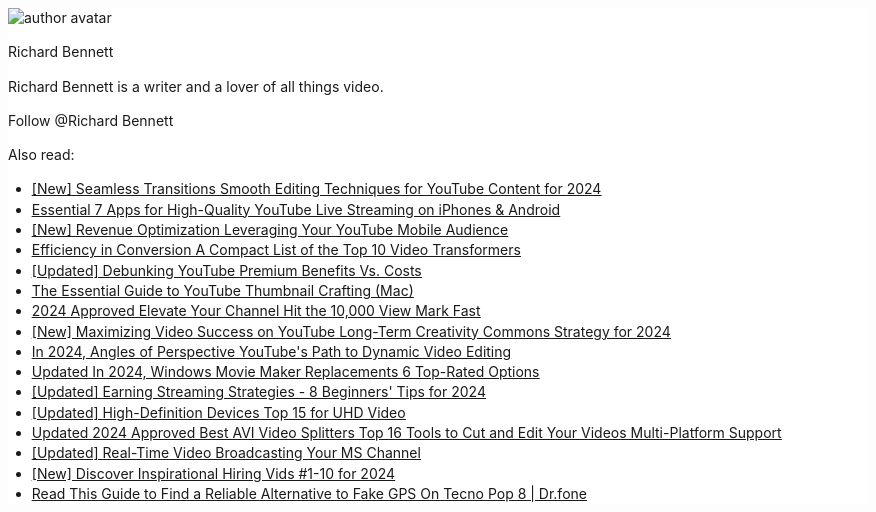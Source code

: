 ![author avatar](https://images.wondershare.com/filmora/article-images/richard-bennett.jpg)

Richard Bennett

Richard Bennett is a writer and a lover of all things video.

Follow @Richard Bennett


<ins class="adsbygoogle"
     style="display:block"
     data-ad-format="autorelaxed"
     data-ad-client="ca-pub-7571918770474297"
     data-ad-slot="1223367746"></ins>



<ins class="adsbygoogle"
     style="display:block"
     data-ad-client="ca-pub-7571918770474297"
     data-ad-slot="8358498916"
     data-ad-format="auto"
     data-full-width-responsive="true"></ins>

<span class="atpl-alsoreadstyle">Also read:</span>
<div><ul>
<li><a href="https://youtube-sure.techidaily.com/eamless-transitions-smooth-editing-techniques-for-youtube-content-for-2024/"><u>[New] Seamless Transitions  Smooth Editing Techniques for YouTube Content for 2024</u></a></li>
<li><a href="https://youtube-sure.techidaily.com/tial-7-apps-for-high-quality-youtube-live-streaming-on-iphones-and-android/"><u>Essential 7 Apps for High-Quality YouTube Live Streaming on iPhones & Android</u></a></li>
<li><a href="https://youtube-sure.techidaily.com/evenue-optimization-leveraging-your-youtube-mobile-audience/"><u>[New] Revenue Optimization  Leveraging Your YouTube Mobile Audience</u></a></li>
<li><a href="https://youtube-sure.techidaily.com/iency-in-conversion-a-compact-list-of-the-top-10-video-transformers/"><u>Efficiency in Conversion  A Compact List of the Top 10 Video Transformers</u></a></li>
<li><a href="https://youtube-sure.techidaily.com/ed-debunking-youtube-premium-benefits-vs-costs/"><u>[Updated] Debunking YouTube Premium  Benefits Vs. Costs</u></a></li>
<li><a href="https://youtube-sure.techidaily.com/ssential-guide-to-youtube-thumbnail-crafting-mac/"><u>The Essential Guide to YouTube Thumbnail Crafting (Mac)</u></a></li>
<li><a href="https://youtube-sure.techidaily.com/approved-elevate-your-channel-hit-the-10000-view-mark-fast/"><u>2024 Approved  Elevate Your Channel  Hit the 10,000 View Mark Fast</u></a></li>
<li><a href="https://youtube-sure.techidaily.com/aximizing-video-success-on-youtube-long-term-creativity-commons-strategy-for-2024/"><u>[New] Maximizing Video Success on YouTube  Long-Term Creativity Commons Strategy for 2024</u></a></li>
<li><a href="https://youtube-sure.techidaily.com/24-angles-of-perspective-youtubes-path-to-dynamic-video-editing/"><u>In 2024, Angles of Perspective  YouTube's Path to Dynamic Video Editing</u></a></li>
<li><a href="https://ai-video-tools.techidaily.com/updated-in-2024-windows-movie-maker-replacements-6-top-rated-options/"><u>Updated In 2024, Windows Movie Maker Replacements 6 Top-Rated Options</u></a></li>
<li><a href="https://facebook-video-footage.techidaily.com/updated-earning-streaming-strategies-8-beginners-tips-for-2024/"><u>[Updated] Earning Streaming Strategies - 8 Beginners' Tips for 2024</u></a></li>
<li><a href="https://some-knowledge.techidaily.com/updated-high-definition-devices-top-15-for-uhd-video/"><u>[Updated] High-Definition Devices  Top 15 for UHD Video</u></a></li>
<li><a href="https://video-content-creator.techidaily.com/updated-2024-approved-best-avi-video-splitters-top-16-tools-to-cut-and-edit-your-videos-multi-platform-support/"><u>Updated 2024 Approved Best AVI Video Splitters Top 16 Tools to Cut and Edit Your Videos Multi-Platform Support</u></a></li>
<li><a href="https://screen-capture.techidaily.com/updated-real-time-video-broadcasting-your-ms-channel/"><u>[Updated] Real-Time Video Broadcasting  Your MS Channel</u></a></li>
<li><a href="https://facebook-record-videos.techidaily.com/new-discover-inspirational-hiring-vids-1-10-for-2024/"><u>[New] Discover Inspirational Hiring Vids #1-10 for 2024</u></a></li>
<li><a href="https://fake-location.techidaily.com/read-this-guide-to-find-a-reliable-alternative-to-fake-gps-on-tecno-pop-8-drfone-by-drfone-virtual-android/"><u>Read This Guide to Find a Reliable Alternative to Fake GPS On Tecno Pop 8 | Dr.fone</u></a></li>